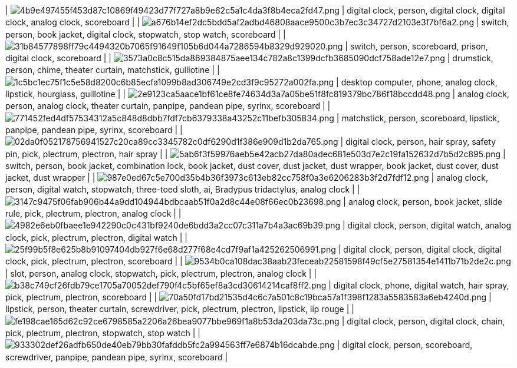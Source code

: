 | ![4b9e497455f453d87c10869f49423d77f727a8b9e62c5a1c4da3f8b4eca2fd47.png](/img/icons/4b9e497455f453d87c10869f49423d77f727a8b9e62c5a1c4da3f8b4eca2fd47.png) | digital clock, person, digital clock, digital clock, analog clock, scoreboard |
| ![a676b14ef2dc5bdd5af2adbd46808aace9500c3b7ec3c34727d2103e3f7bf6a2.png](/img/icons/a676b14ef2dc5bdd5af2adbd46808aace9500c3b7ec3c34727d2103e3f7bf6a2.png) | switch, person, book jacket, digital clock, stopwatch, stop watch, scoreboard |
| ![31b84577898ff79c4494320b7065f91649f105b6d044a7286594b8329d929020.png](/img/icons/31b84577898ff79c4494320b7065f91649f105b6d044a7286594b8329d929020.png) | switch, person, scoreboard, prison, digital clock, scoreboard |
| ![3573a0c8c515da869384875aee134c782a8c1399dcfb3685090dcf758ade12e7.png](/img/icons/3573a0c8c515da869384875aee134c782a8c1399dcfb3685090dcf758ade12e7.png) | drumstick, person, chime, theater curtain, matchstick, guillotine |
| ![1c5bc1ec75f1c5e58d8200c6b85ecfa1099b8ad306749e2cd3f9c95272a002fa.png](/img/icons/1c5bc1ec75f1c5e58d8200c6b85ecfa1099b8ad306749e2cd3f9c95272a002fa.png) | desktop computer, phone, analog clock, lipstick, hourglass, guillotine |
| ![2e9123ca5aace1bf61ce8fe74634d3a7a05be51f8fc819379bc786f18bccdd48.png](/img/icons/2e9123ca5aace1bf61ce8fe74634d3a7a05be51f8fc819379bc786f18bccdd48.png) | analog clock, person, analog clock, theater curtain, panpipe, pandean pipe, syrinx, scoreboard |
| ![771452fed4df57534312a5c848d8dbb7fdf7cb6379338a43252c11befb305834.png](/img/icons/771452fed4df57534312a5c848d8dbb7fdf7cb6379338a43252c11befb305834.png) | matchstick, person, scoreboard, lipstick, panpipe, pandean pipe, syrinx, scoreboard |
| ![02da0f052178756941527c20ca89cc3345782c0df6290d1f386e909d1b2da765.png](/img/icons/02da0f052178756941527c20ca89cc3345782c0df6290d1f386e909d1b2da765.png) | digital clock, person, hair spray, safety pin, pick, plectrum, plectron, hair spray |
| ![5ab6f3f59976aeb5e42acb27da80adec681e503d7e2c19fa152632d7b5d2c895.png](/img/icons/5ab6f3f59976aeb5e42acb27da80adec681e503d7e2c19fa152632d7b5d2c895.png) | switch, person, book jacket, combination lock, book jacket, dust cover, dust jacket, dust wrapper, book jacket, dust cover, dust jacket, dust wrapper |
| ![987e0ed67c5e700d35b4b36f3973c613eb82cc758f0a3e6206283b3f2d7fdf12.png](/img/icons/987e0ed67c5e700d35b4b36f3973c613eb82cc758f0a3e6206283b3f2d7fdf12.png) | analog clock, person, digital watch, stopwatch, three-toed sloth, ai, Bradypus tridactylus, analog clock |
| ![3147c9475f06fab906b44a9dd104944bdbcaab51f0a2d8c44e08f66ec0b23698.png](/img/icons/3147c9475f06fab906b44a9dd104944bdbcaab51f0a2d8c44e08f66ec0b23698.png) | analog clock, person, book jacket, slide rule, pick, plectrum, plectron, analog clock |
| ![4982e6eb0fbaee1e942290c0c431bf9240de6bdd3a2cc07c311a7b4a3ac69b39.png](/img/icons/4982e6eb0fbaee1e942290c0c431bf9240de6bdd3a2cc07c311a7b4a3ac69b39.png) | digital clock, person, digital watch, analog clock, pick, plectrum, plectron, digital watch |
| ![25f99b5f8e625b8b91097404db927f6e68d277f68e4cd7f9af1a425262506991.png](/img/icons/25f99b5f8e625b8b91097404db927f6e68d277f68e4cd7f9af1a425262506991.png) | digital clock, person, digital clock, digital clock, pick, plectrum, plectron, scoreboard |
| ![9534b0ca108dac38aab23feceab22581598f49cf5e27581354e1411b71b2de2c.png](/img/icons/9534b0ca108dac38aab23feceab22581598f49cf5e27581354e1411b71b2de2c.png) | slot, person, analog clock, stopwatch, pick, plectrum, plectron, analog clock |
| ![b38c749cf26fdb79ce1705a70052def790f4c5bf65ef8a3cd30614214caf8ff2.png](/img/icons/b38c749cf26fdb79ce1705a70052def790f4c5bf65ef8a3cd30614214caf8ff2.png) | digital clock, phone, digital watch, hair spray, pick, plectrum, plectron, scoreboard |
| ![70a50fd17bd21535d4c6c7a501c8c19bca57a1f398f1283a5583583a6eb4240d.png](/img/icons/70a50fd17bd21535d4c6c7a501c8c19bca57a1f398f1283a5583583a6eb4240d.png) | lipstick, person, theater curtain, screwdriver, pick, plectrum, plectron, lipstick, lip rouge |
| ![fe198cae165d62c92ce6798585a2206a26bea9077bbe969f1a8b53da203da73c.png](/img/icons/fe198cae165d62c92ce6798585a2206a26bea9077bbe969f1a8b53da203da73c.png) | digital clock, person, digital clock, chain, pick, plectrum, plectron, stopwatch, stop watch |
| ![933302def26adfb650de40eb79bb30fafddb5fc2a994563ff7e6874b16dcabde.png](/img/icons/933302def26adfb650de40eb79bb30fafddb5fc2a994563ff7e6874b16dcabde.png) | digital clock, person, scoreboard, screwdriver, panpipe, pandean pipe, syrinx, scoreboard |
